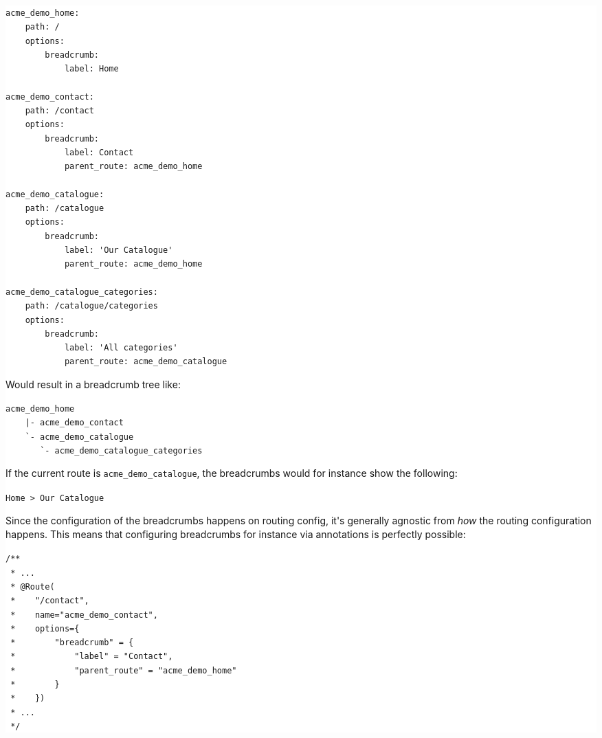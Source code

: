     acme_demo_home:
        path: /
        options:
            breadcrumb:
                label: Home
    
    acme_demo_contact:
        path: /contact
        options:
            breadcrumb:
                label: Contact
                parent_route: acme_demo_home
    
    acme_demo_catalogue:
        path: /catalogue
        options:
            breadcrumb:
                label: 'Our Catalogue'
                parent_route: acme_demo_home
    
    acme_demo_catalogue_categories:
        path: /catalogue/categories
        options:
            breadcrumb:
                label: 'All categories'
                parent_route: acme_demo_catalogue

Would result in a breadcrumb tree like:

    acme_demo_home
        |- acme_demo_contact
        `- acme_demo_catalogue
           `- acme_demo_catalogue_categories

If the current route is `acme_demo_catalogue`, the breadcrumbs would for instance show the following:

    Home > Our Catalogue

Since the configuration of the breadcrumbs happens on routing config, it's generally agnostic from _how_ the routing 
configuration happens. This means that configuring breadcrumbs for instance via annotations is perfectly possible:

    /**
     * ...
     * @Route(
     *    "/contact",
     *    name="acme_demo_contact",
     *    options={
     *        "breadcrumb" = {
     *            "label" = "Contact",
     *            "parent_route" = "acme_demo_home"
     *        }
     *    })
     * ...
     */
